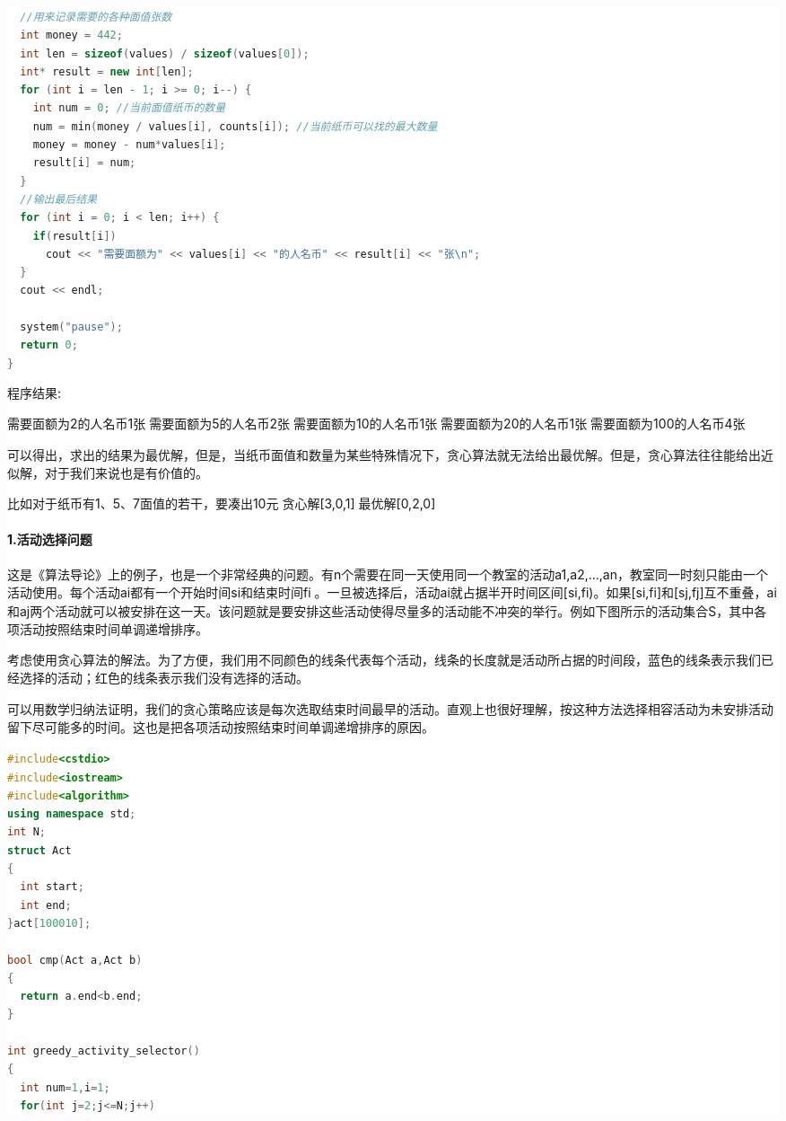 ```c++
  //用来记录需要的各种面值张数
  int money = 442;
  int len = sizeof(values) / sizeof(values[0]);
  int* result = new int[len];
  for (int i = len - 1; i >= 0; i--) {
    int num = 0; //当前面值纸币的数量
    num = min(money / values[i], counts[i]); //当前纸币可以找的最大数量
    money = money - num*values[i];
    result[i] = num;
  }
  //输出最后结果
  for (int i = 0; i < len; i++) {
    if(result[i])
      cout << "需要面额为" << values[i] << "的人名币" << result[i] << "张\n";
  }
  cout << endl;

  system("pause");
  return 0;
}
```
程序结果:

需要面额为2的人名币1张
需要面额为5的人名币2张
需要面额为10的人名币1张
需要面额为20的人名币1张
需要面额为100的人名币4张


可以得出，求出的结果为最优解，但是，当纸币面值和数量为某些特殊情况下，贪心算法就无法给出最优解。但是，贪心算法往往能给出近似解，对于我们来说也是有价值的。

比如对于纸币有1、5、7面值的若干，要凑出10元 贪心解[3,0,1] 最优解[0,2,0]



#### 1.活动选择问题

 这是《算法导论》上的例子，也是一个非常经典的问题。有n个需要在同一天使用同一个教室的活动a1,a2,…,an，教室同一时刻只能由一个活动使用。每个活动ai都有一个开始时间si和结束时间fi 。一旦被选择后，活动ai就占据半开时间区间[si,fi)。如果[si,fi]和[sj,fj]互不重叠，ai和aj两个活动就可以被安排在这一天。该问题就是要安排这些活动使得尽量多的活动能不冲突的举行。例如下图所示的活动集合S，其中各项活动按照结束时间单调递增排序。


考虑使用贪心算法的解法。为了方便，我们用不同颜色的线条代表每个活动，线条的长度就是活动所占据的时间段，蓝色的线条表示我们已经选择的活动；红色的线条表示我们没有选择的活动。

可以用数学归纳法证明，我们的贪心策略应该是每次选取结束时间最早的活动。直观上也很好理解，按这种方法选择相容活动为未安排活动留下尽可能多的时间。这也是把各项活动按照结束时间单调递增排序的原因。

```c++
#include<cstdio>
#include<iostream> 
#include<algorithm> 
using namespace std;    
int N;
struct Act
{
  int start;
  int end;
}act[100010];

bool cmp(Act a,Act b)  
{  
  return a.end<b.end;  
} 

int greedy_activity_selector()  
{  
  int num=1,i=1;   
  for(int j=2;j<=N;j++)  
```